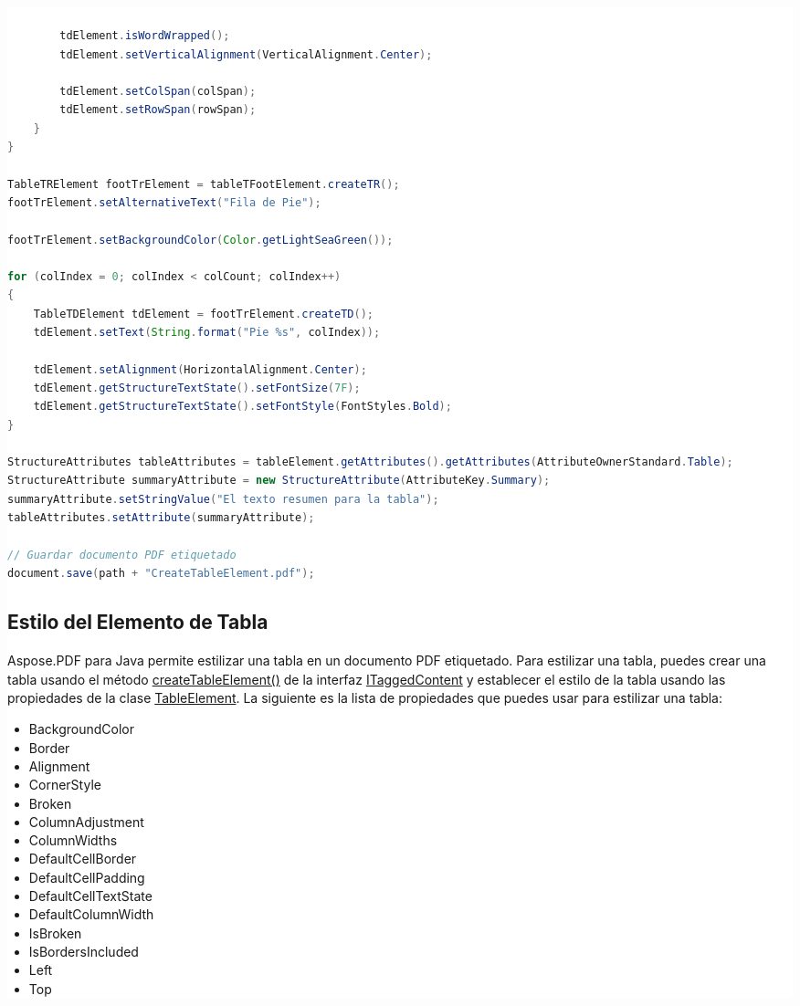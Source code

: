 ```java

        tdElement.isWordWrapped();
        tdElement.setVerticalAlignment(VerticalAlignment.Center);

        tdElement.setColSpan(colSpan);
        tdElement.setRowSpan(rowSpan);
    }
}

TableTRElement footTrElement = tableTFootElement.createTR();
footTrElement.setAlternativeText("Fila de Pie");

footTrElement.setBackgroundColor(Color.getLightSeaGreen());

for (colIndex = 0; colIndex < colCount; colIndex++)
{
    TableTDElement tdElement = footTrElement.createTD();
    tdElement.setText(String.format("Pie %s", colIndex));

    tdElement.setAlignment(HorizontalAlignment.Center);
    tdElement.getStructureTextState().setFontSize(7F);
    tdElement.getStructureTextState().setFontStyle(FontStyles.Bold);
}

StructureAttributes tableAttributes = tableElement.getAttributes().getAttributes(AttributeOwnerStandard.Table);
StructureAttribute summaryAttribute = new StructureAttribute(AttributeKey.Summary);
summaryAttribute.setStringValue("El texto resumen para la tabla");
tableAttributes.setAttribute(summaryAttribute);

// Guardar documento PDF etiquetado
document.save(path + "CreateTableElement.pdf");
```

## Estilo del Elemento de Tabla

Aspose.PDF para Java permite estilizar una tabla en un documento PDF etiquetado. Para estilizar una tabla, puedes crear una tabla usando el método [createTableElement()](https://reference.aspose.com/pdf/java/com.aspose.pdf.tagged/ITaggedContent#createTableElement--) de la interfaz [ITaggedContent](https://reference.aspose.com/pdf/java/com.aspose.pdf.tagged/ITaggedContent) y establecer el estilo de la tabla usando las propiedades de la clase [TableElement](https://reference.aspose.com/pdf/java/com.aspose.pdf.tagged.logicalstructure.elements.bls/TableElement). La siguiente es la lista de propiedades que puedes usar para estilizar una tabla:

- BackgroundColor
- Border
- Alignment
- CornerStyle
- Broken
- ColumnAdjustment
- ColumnWidths
- DefaultCellBorder
- DefaultCellPadding
- DefaultCellTextState
- DefaultColumnWidth
- IsBroken
- IsBordersIncluded
- Left
- Top
